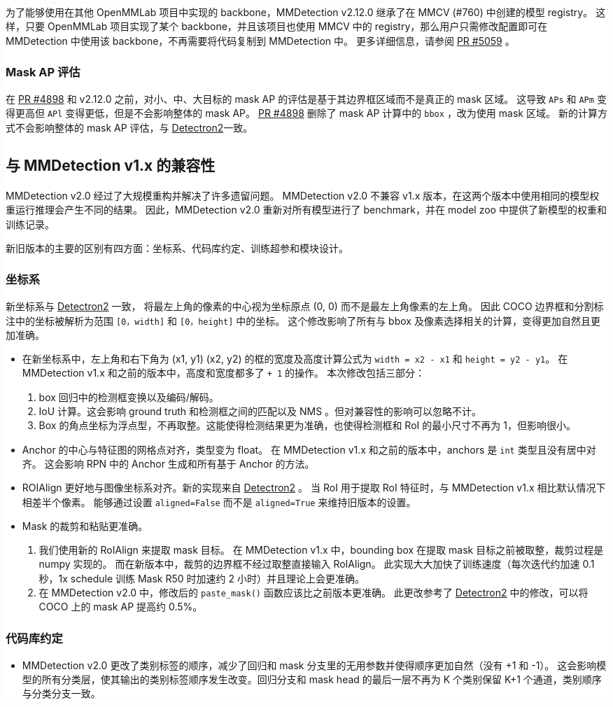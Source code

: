 为了能够使用在其他 OpenMMLab 项目中实现的 backbone，MMDetection v2.12.0 继承了在 MMCV (#760) 中创建的模型 registry。
这样，只要 OpenMMLab 项目实现了某个 backbone，并且该项目也使用 MMCV 中的 registry，那么用户只需修改配置即可在 MMDetection 中使用该 backbone，不再需要将代码复制到 MMDetection 中。 更多详细信息，请参阅 [PR #5059](https://github.com/open-mmlab/mmdetection/pull/5059) 。

### Mask AP 评估

在 [PR #4898](https://github.com/open-mmlab/mmdetection/pull/4898) 和 v2.12.0 之前，对小、中、大目标的 mask AP 的评估是基于其边界框区域而不是真正的 mask 区域。
这导致 `APs` 和 `APm` 变得更高但 `APl` 变得更低，但是不会影响整体的 mask AP。 [PR #4898](https://github.com/open-mmlab/mmdetection/pull/4898) 删除了 mask AP 计算中的 `bbox` ，改为使用 mask 区域。
新的计算方式不会影响整体的 mask AP 评估，与 [Detectron2](https://github.com/facebookresearch/detectron2/)一致。

## 与 MMDetection v1.x 的兼容性

MMDetection v2.0 经过了大规模重构并解决了许多遗留问题。 MMDetection v2.0 不兼容 v1.x 版本，在这两个版本中使用相同的模型权重运行推理会产生不同的结果。 因此，MMDetection v2.0 重新对所有模型进行了 benchmark，并在 model zoo 中提供了新模型的权重和训练记录。

新旧版本的主要的区别有四方面：坐标系、代码库约定、训练超参和模块设计。

### 坐标系

新坐标系与 [Detectron2](https://github.com/facebookresearch/detectron2/) 一致，
将最左上角的像素的中心视为坐标原点 (0, 0) 而不是最左上角像素的左上角。 因此 COCO 边界框和分割标注中的坐标被解析为范围 `[0，width]` 和 `[0，height]` 中的坐标。 这个修改影响了所有与 bbox 及像素选择相关的计算，变得更加自然且更加准确。

- 在新坐标系中，左上角和右下角为 (x1, y1) (x2, y2) 的框的宽度及高度计算公式为 `width = x2 - x1` 和 `height = y2 - y1`。
  在 MMDetection v1.x 和之前的版本中，高度和宽度都多了 `+ 1` 的操作。
  本次修改包括三部分：

  1. box 回归中的检测框变换以及编码/解码。
  2. IoU 计算。这会影响 ground truth 和检测框之间的匹配以及 NMS 。但对兼容性的影响可以忽略不计。
  3. Box 的角点坐标为浮点型，不再取整。这能使得检测结果更为准确，也使得检测框和 RoI 的最小尺寸不再为 1，但影响很小。

- Anchor 的中心与特征图的网格点对齐，类型变为 float。
  在 MMDetection v1.x 和之前的版本中，anchors 是 `int` 类型且没有居中对齐。
  这会影响 RPN 中的 Anchor 生成和所有基于 Anchor 的方法。

- ROIAlign 更好地与图像坐标系对齐。新的实现来自 [Detectron2](https://github.com/facebookresearch/detectron2/tree/master/detectron2/layers/csrc/ROIAlign) 。
  当 RoI 用于提取 RoI 特征时，与 MMDetection v1.x 相比默认情况下相差半个像素。
  能够通过设置 `aligned=False` 而不是 `aligned=True` 来维持旧版本的设置。

- Mask 的裁剪和粘贴更准确。

  1. 我们使用新的 RoIAlign 来提取 mask 目标。 在 MMDetection v1.x 中，bounding box 在提取 mask 目标之前被取整，裁剪过程是 numpy 实现的。 而在新版本中，裁剪的边界框不经过取整直接输入 RoIAlign。 此实现大大加快了训练速度（每次迭代约加速 0.1 秒，1x schedule 训练 Mask R50 时加速约 2 小时）并且理论上会更准确。
  2. 在 MMDetection v2.0 中，修改后的 `paste_mask()` 函数应该比之前版本更准确。 此更改参考了 [Detectron2](https://github.com/facebookresearch/detectron2/blob/master/detectron2/structures/masks.py) 中的修改，可以将 COCO 上的 mask AP 提高约 0.5%。

### 代码库约定

- MMDetection v2.0 更改了类别标签的顺序，减少了回归和 mask 分支里的无用参数并使得顺序更加自然（没有 +1 和 -1）。
  这会影响模型的所有分类层，使其输出的类别标签顺序发生改变。回归分支和 mask head 的最后一层不再为 K 个类别保留 K+1 个通道，类别顺序与分类分支一致。
